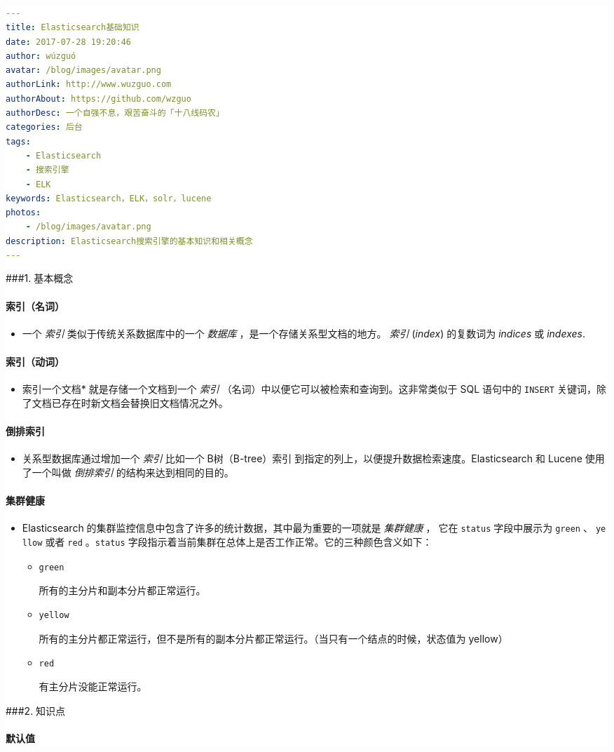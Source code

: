 ```yaml
---
title: Elasticsearch基础知识
date: 2017-07-28 19:20:46 
author: wúzguó
avatar: /blog/images/avatar.png
authorLink: http://www.wuzguo.com
authorAbout: https://github.com/wzguo
authorDesc: 一个自强不息，艰苦奋斗的「十八线码农」
categories: 后台
tags: 
	- Elasticsearch
	- 搜索引擎
	- ELK
keywords: Elasticsearch，ELK，solr，lucene
photos:
	- /blog/images/avatar.png
description: Elasticsearch搜索引擎的基本知识和相关概念
---
```



###1. 基本概念

#### 索引（名词）

- 一个 *索引* 类似于传统关系数据库中的一个 *数据库* ，是一个存储关系型文档的地方。 *索引* (*index*) 的复数词为 *indices* 或 *indexes*.

#### 索引（动词）

- 索引一个文档* 就是存储一个文档到一个 *索引* （名词）中以便它可以被检索和查询到。这非常类似于 SQL 语句中的 `INSERT` 关键词，除了文档已存在时新文档会替换旧文档情况之外。

#### 倒排索引

- 关系型数据库通过增加一个 *索引* 比如一个 B树（B-tree）索引 到指定的列上，以便提升数据检索速度。Elasticsearch 和 Lucene 使用了一个叫做 *倒排索引* 的结构来达到相同的目的。

#### 集群健康

-  Elasticsearch 的集群监控信息中包含了许多的统计数据，其中最为重要的一项就是 *集群健康* ， 它在 `status` 字段中展示为 `green` 、 `yellow` 或者 `red` 。`status` 字段指示着当前集群在总体上是否工作正常。它的三种颜色含义如下：

    - `green`

      所有的主分片和副本分片都正常运行。

    - `yellow`

      所有的主分片都正常运行，但不是所有的副本分片都正常运行。（当只有一个结点的时候，状态值为 yellow）

    - `red`

      有主分片没能正常运行。

###2. 知识点

#### 默认值
